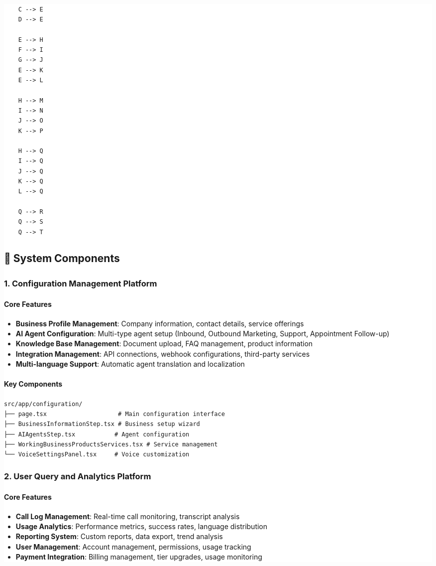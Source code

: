 ```mermaid
    C --> E
    D --> E
    
    E --> H
    F --> I
    G --> J
    E --> K
    E --> L
    
    H --> M
    I --> N
    J --> O
    K --> P
    
    H --> Q
    I --> Q
    J --> Q
    K --> Q
    L --> Q
    
    Q --> R
    Q --> S
    Q --> T
```

## 🎨 System Components

### 1. Configuration Management Platform

#### Core Features
- **Business Profile Management**: Company information, contact details, service offerings
- **AI Agent Configuration**: Multi-type agent setup (Inbound, Outbound Marketing, Support, Appointment Follow-up)
- **Knowledge Base Management**: Document upload, FAQ management, product information
- **Integration Management**: API connections, webhook configurations, third-party services
- **Multi-language Support**: Automatic agent translation and localization

#### Key Components
```
src/app/configuration/
├── page.tsx                    # Main configuration interface
├── BusinessInformationStep.tsx # Business setup wizard
├── AIAgentsStep.tsx           # Agent configuration
├── WorkingBusinessProductsServices.tsx # Service management
└── VoiceSettingsPanel.tsx     # Voice customization
```

### 2. User Query and Analytics Platform

#### Core Features
- **Call Log Management**: Real-time call monitoring, transcript analysis
- **Usage Analytics**: Performance metrics, success rates, language distribution
- **Reporting System**: Custom reports, data export, trend analysis
- **User Management**: Account management, permissions, usage tracking
- **Payment Integration**: Billing management, tier upgrades, usage monitoring
